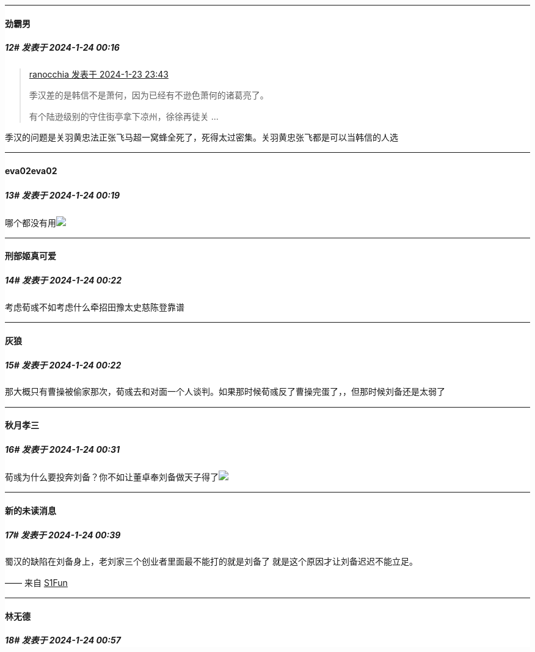 *****

####  劲霸男  
##### 12#       发表于 2024-1-24 00:16

<blockquote><a href="httphttps://bbs.saraba1st.com/2b/forum.php?mod=redirect&amp;goto=findpost&amp;pid=63752505&amp;ptid=2169263" target="_blank">ranocchia 发表于 2024-1-23 23:43</a>

季汉差的是韩信不是萧何，因为已经有不逊色萧何的诸葛亮了。

有个陆逊级别的守住街亭拿下凉州，徐徐再徒关 ...</blockquote>
季汉的问题是关羽黄忠法正张飞马超一窝蜂全死了，死得太过密集。关羽黄忠张飞都是可以当韩信的人选

*****

####  eva02eva02  
##### 13#       发表于 2024-1-24 00:19

哪个都没有用<img src="https://static.saraba1st.com/image/smiley/face2017/065.png" referrerpolicy="no-referrer">

*****

####  刑部姬真可爱  
##### 14#       发表于 2024-1-24 00:22

考虑荀彧不如考虑什么牵招田豫太史慈陈登靠谱

*****

####  灰狼  
##### 15#       发表于 2024-1-24 00:22

那大概只有曹操被偷家那次，荀彧去和对面一个人谈判。如果那时候荀彧反了曹操完蛋了，，但那时候刘备还是太弱了

*****

####  秋月孝三  
##### 16#       发表于 2024-1-24 00:31

荀彧为什么要投奔刘备？你不如让董卓奉刘备做天子得了<img src="https://static.saraba1st.com/image/smiley/face2017/067.png" referrerpolicy="no-referrer">

*****

####  新的未读消息  
##### 17#       发表于 2024-1-24 00:39

蜀汉的缺陷在刘备身上，老刘家三个创业者里面最不能打的就是刘备了 就是这个原因才让刘备迟迟不能立足。

—— 来自 [S1Fun](https://s1fun.koalcat.com)

*****

####  林无德  
##### 18#       发表于 2024-1-24 00:57
